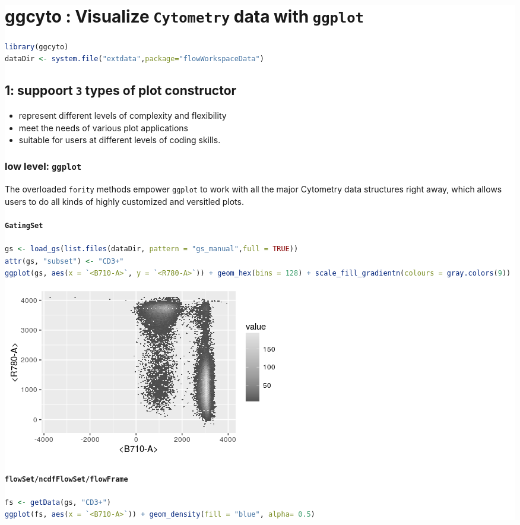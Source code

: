 # ggcyto : Visualize `Cytometry` data with `ggplot`




```r
library(ggcyto)
dataDir <- system.file("extdata",package="flowWorkspaceData")
```

## 1: suppoort `3` types of plot constructor 

* represent different levels of complexity and flexibility
* meet the needs of various plot applications
* suitable for users at different levels of coding skills.

### low level: `ggplot`

The overloaded `fority` methods empower `ggplot`  to work with all the major Cytometry data structures right away, which allows users to do all kinds of highly customized and versitled plots.

#### `GatingSet`

```r
gs <- load_gs(list.files(dataDir, pattern = "gs_manual",full = TRUE))
attr(gs, "subset") <- "CD3+"
ggplot(gs, aes(x = `<B710-A>`, y = `<R780-A>`)) + geom_hex(bins = 128) + scale_fill_gradientn(colours = gray.colors(9))
```

![](Top_features_of_ggcyto_files/figure-html/unnamed-chunk-3-1.png)

#### `flowSet/ncdfFlowSet/flowFrame` 

```r
fs <- getData(gs, "CD3+")
ggplot(fs, aes(x = `<B710-A>`)) + geom_density(fill = "blue", alpha= 0.5)
```

